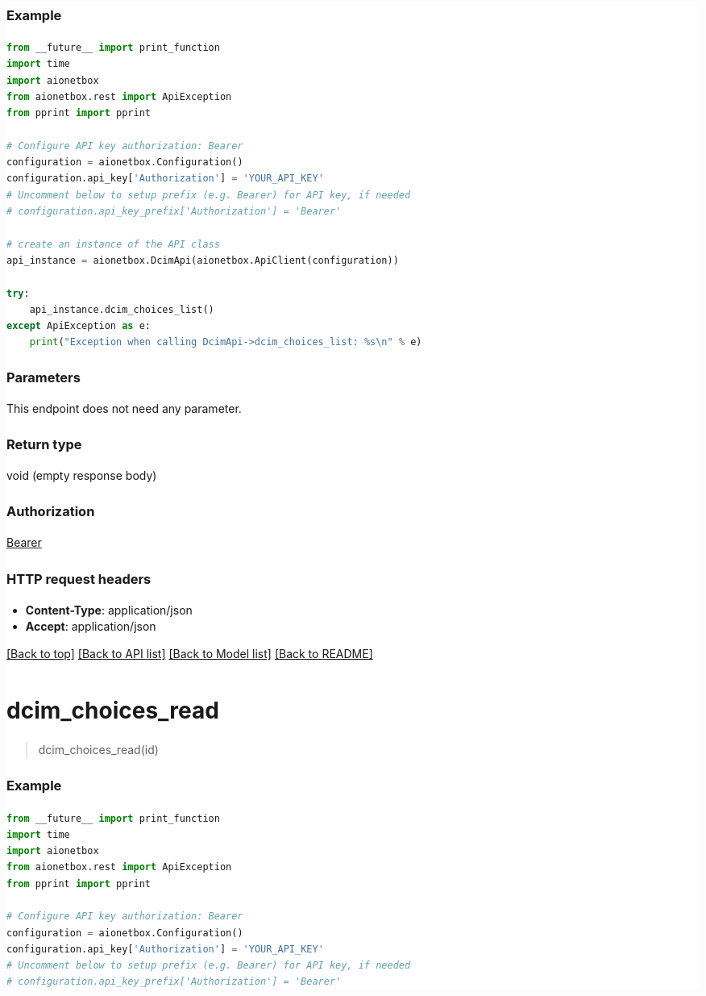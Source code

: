 



### Example
```python
from __future__ import print_function
import time
import aionetbox
from aionetbox.rest import ApiException
from pprint import pprint

# Configure API key authorization: Bearer
configuration = aionetbox.Configuration()
configuration.api_key['Authorization'] = 'YOUR_API_KEY'
# Uncomment below to setup prefix (e.g. Bearer) for API key, if needed
# configuration.api_key_prefix['Authorization'] = 'Bearer'

# create an instance of the API class
api_instance = aionetbox.DcimApi(aionetbox.ApiClient(configuration))

try:
    api_instance.dcim_choices_list()
except ApiException as e:
    print("Exception when calling DcimApi->dcim_choices_list: %s\n" % e)
```

### Parameters
This endpoint does not need any parameter.

### Return type

void (empty response body)

### Authorization

[Bearer](../README.md#Bearer)

### HTTP request headers

 - **Content-Type**: application/json
 - **Accept**: application/json

[[Back to top]](#) [[Back to API list]](../README.md#documentation-for-api-endpoints) [[Back to Model list]](../README.md#documentation-for-models) [[Back to README]](../README.md)

# **dcim_choices_read**
> dcim_choices_read(id)





### Example
```python
from __future__ import print_function
import time
import aionetbox
from aionetbox.rest import ApiException
from pprint import pprint

# Configure API key authorization: Bearer
configuration = aionetbox.Configuration()
configuration.api_key['Authorization'] = 'YOUR_API_KEY'
# Uncomment below to setup prefix (e.g. Bearer) for API key, if needed
# configuration.api_key_prefix['Authorization'] = 'Bearer'
```